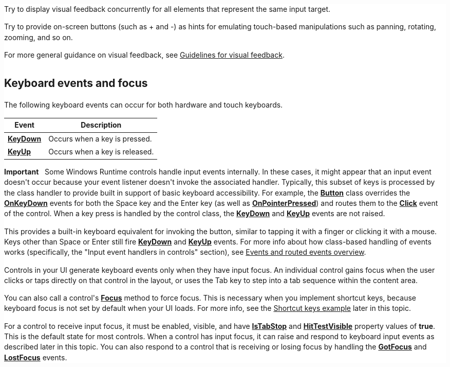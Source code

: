 Try to display visual feedback concurrently for all elements that represent the same input target.

Try to provide on-screen buttons (such as + and -) as hints for emulating touch-based manipulations such as panning, rotating, zooming, and so on.

For more general guidance on visual feedback, see [Guidelines for visual feedback](guidelines-for-visualfeedback.md).


## Keyboard events and focus


The following keyboard events can occur for both hardware and touch keyboards.

| Event                                      | Description                    |
|--------------------------------------------|--------------------------------|
| [**KeyDown**](https://msdn.microsoft.com/library/windows/apps/br208941) | Occurs when a key is pressed.  |
| [**KeyUp**](https://msdn.microsoft.com/library/windows/apps/br208942)     | Occurs when a key is released. |


**Important**  
Some Windows Runtime controls handle input events internally. In these cases, it might appear that an input event doesn't occur because your event listener doesn't invoke the associated handler. Typically, this subset of keys is processed by the class handler to provide built in support of basic keyboard accessibility. For example, the [**Button**](https://msdn.microsoft.com/library/windows/apps/br209265) class overrides the [**OnKeyDown**](https://msdn.microsoft.com/library/windows/apps/hh967982) events for both the Space key and the Enter key (as well as [**OnPointerPressed**](https://msdn.microsoft.com/library/windows/apps/hh967989)) and routes them to the [**Click**](https://msdn.microsoft.com/library/windows/apps/br227737) event of the control. When a key press is handled by the control class, the [**KeyDown**](https://msdn.microsoft.com/library/windows/apps/br208941) and [**KeyUp**](https://msdn.microsoft.com/library/windows/apps/br208942) events are not raised.

This provides a built-in keyboard equivalent for invoking the button, similar to tapping it with a finger or clicking it with a mouse. Keys other than Space or Enter still fire [**KeyDown**](https://msdn.microsoft.com/library/windows/apps/br208941) and [**KeyUp**](https://msdn.microsoft.com/library/windows/apps/br208942) events. For more info about how class-based handling of events works (specifically, the "Input event handlers in controls" section), see [Events and routed events overview](https://msdn.microsoft.com/library/windows/apps/mt185584).


Controls in your UI generate keyboard events only when they have input focus. An individual control gains focus when the user clicks or taps directly on that control in the layout, or uses the Tab key to step into a tab sequence within the content area.

You can also call a control's [**Focus**](https://msdn.microsoft.com/library/windows/apps/hh702161) method to force focus. This is necessary when you implement shortcut keys, because keyboard focus is not set by default when your UI loads. For more info, see the [Shortcut keys example](#shortcut_keys_example) later in this topic.

For a control to receive input focus, it must be enabled, visible, and have [**IsTabStop**](https://msdn.microsoft.com/library/windows/apps/br209422) and [**HitTestVisible**](https://msdn.microsoft.com/library/windows/apps/br208933) property values of **true**. This is the default state for most controls. When a control has input focus, it can raise and respond to keyboard input events as described later in this topic. You can also respond to a control that is receiving or losing focus by handling the [**GotFocus**](https://msdn.microsoft.com/library/windows/apps/br208927) and [**LostFocus**](https://msdn.microsoft.com/library/windows/apps/br208943) events.
